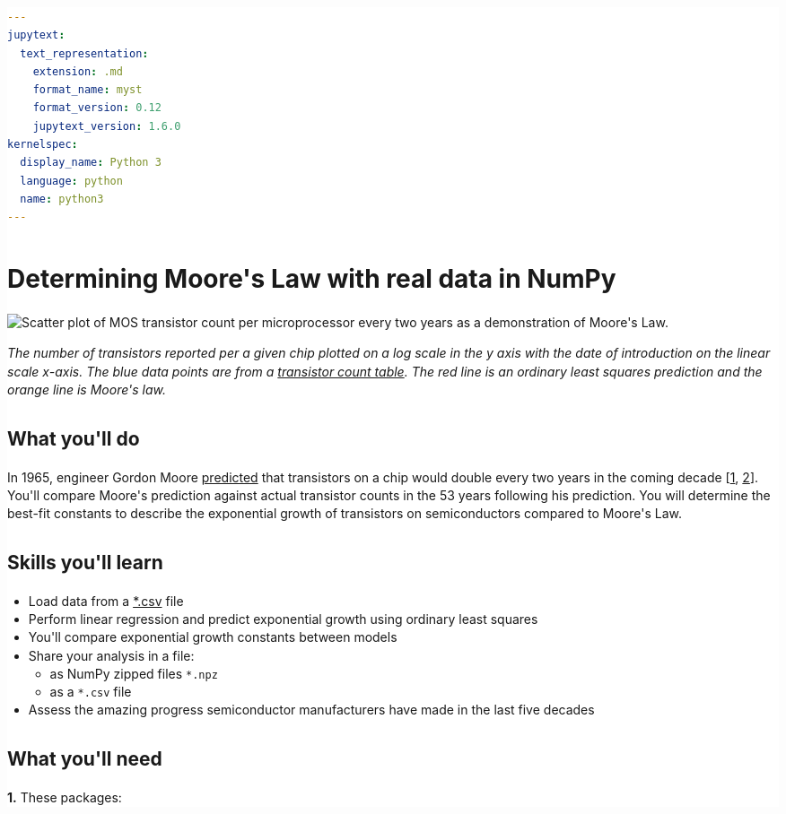 ```yaml
---
jupytext:
  text_representation:
    extension: .md
    format_name: myst
    format_version: 0.12
    jupytext_version: 1.6.0
kernelspec:
  display_name: Python 3
  language: python
  name: python3
---
```


# Determining Moore's Law with real data in NumPy
![Scatter plot of MOS transistor count per microprocessor every two years as a demonstration of Moore's Law.](_static/01-mooreslaw-tutorial-intro.png)

_The number of transistors reported per a given chip plotted on a log scale in the y axis with the date of introduction on the linear scale x-axis. The blue data points are from a [transistor count table](https://en.wikipedia.org/wiki/Transistor_count#Microprocessors). The red line is an ordinary least squares prediction and the orange line is Moore's law._

## What you'll do

In 1965, engineer Gordon Moore
[predicted](https://en.wikipedia.org/wiki/Moore%27s_law) that
transistors on a chip would double every two years in the coming decade
[[1](https://en.wikipedia.org/wiki/Moore%27s_law),
[2](https://newsroom.intel.com/wp-content/uploads/sites/11/2018/05/moores-law-electronics.pdf)].
You'll compare Moore's prediction against actual transistor counts in
the 53 years following his prediction. You will determine the best-fit constants to describe the exponential growth of transistors on semiconductors compared to Moore's Law.


## Skills you'll learn


- Load data from a [\*.csv](https://en.wikipedia.org/wiki/Comma-separated_values) file
- Perform linear regression and predict exponential growth using ordinary least squares
- You'll compare exponential growth constants between models
- Share your analysis in a file:
    - as NumPy zipped files `*.npz` 
    - as a `*.csv` file
- Assess the amazing progress semiconductor manufacturers have made in the last five decades

## What you'll need

**1.** These packages:
